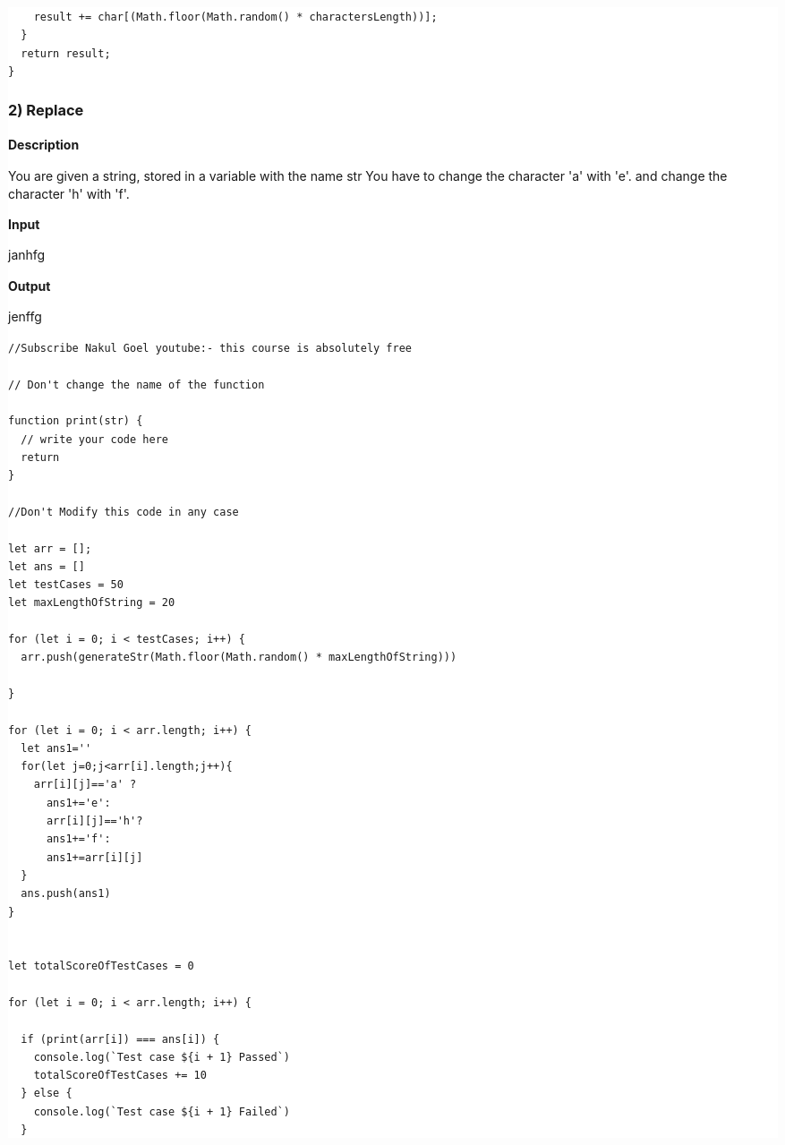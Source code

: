 ```plaintext
    result += char[(Math.floor(Math.random() * charactersLength))];
  }
  return result;
}
```

### 2) Replace

**Description**

You are given a string, stored in a variable with the name str You have to change the character 'a' with 'e'. and change the character 'h' with 'f'.

**Input**

janhfg

**Output**

jenffg

```plaintext
//Subscribe Nakul Goel youtube:- this course is absolutely free

// Don't change the name of the function

function print(str) {
  // write your code here
  return 
}

//Don't Modify this code in any case

let arr = [];
let ans = []
let testCases = 50
let maxLengthOfString = 20

for (let i = 0; i < testCases; i++) {
  arr.push(generateStr(Math.floor(Math.random() * maxLengthOfString)))

}

for (let i = 0; i < arr.length; i++) {
  let ans1=''
  for(let j=0;j<arr[i].length;j++){
    arr[i][j]=='a' ? 
      ans1+='e':
      arr[i][j]=='h'?
      ans1+='f':
      ans1+=arr[i][j]
  }
  ans.push(ans1)
}


let totalScoreOfTestCases = 0

for (let i = 0; i < arr.length; i++) {

  if (print(arr[i]) === ans[i]) {
    console.log(`Test case ${i + 1} Passed`)
    totalScoreOfTestCases += 10
  } else {
    console.log(`Test case ${i + 1} Failed`)
  }
```